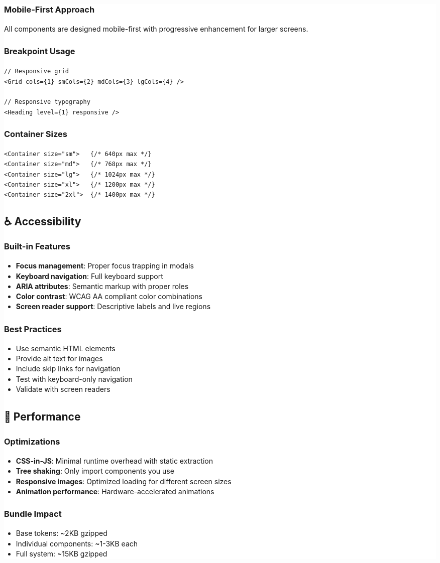 ### Mobile-First Approach
All components are designed mobile-first with progressive enhancement for larger screens.

### Breakpoint Usage
```tsx
// Responsive grid
<Grid cols={1} smCols={2} mdCols={3} lgCols={4} />

// Responsive typography
<Heading level={1} responsive />
```

### Container Sizes
```tsx
<Container size="sm">   {/* 640px max */}
<Container size="md">   {/* 768px max */}
<Container size="lg">   {/* 1024px max */}
<Container size="xl">   {/* 1200px max */}
<Container size="2xl">  {/* 1400px max */}
```

## ♿ Accessibility

### Built-in Features
- **Focus management**: Proper focus trapping in modals
- **Keyboard navigation**: Full keyboard support
- **ARIA attributes**: Semantic markup with proper roles
- **Color contrast**: WCAG AA compliant color combinations
- **Screen reader support**: Descriptive labels and live regions

### Best Practices
- Use semantic HTML elements
- Provide alt text for images
- Include skip links for navigation
- Test with keyboard-only navigation
- Validate with screen readers

## 🎯 Performance

### Optimizations
- **CSS-in-JS**: Minimal runtime overhead with static extraction
- **Tree shaking**: Only import components you use
- **Responsive images**: Optimized loading for different screen sizes
- **Animation performance**: Hardware-accelerated animations

### Bundle Impact
- Base tokens: ~2KB gzipped
- Individual components: ~1-3KB each
- Full system: ~15KB gzipped
